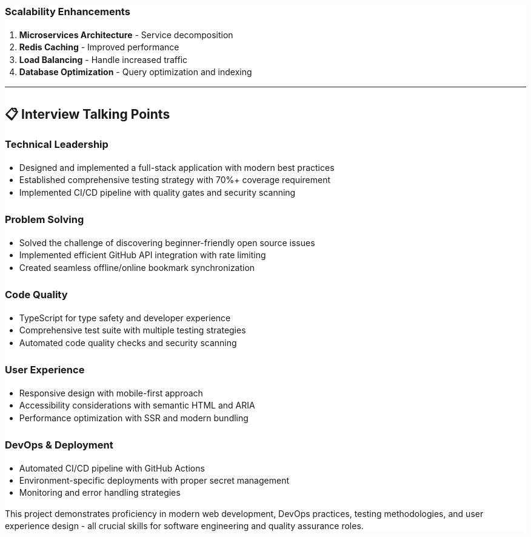 ### **Scalability Enhancements**
1. **Microservices Architecture** - Service decomposition
2. **Redis Caching** - Improved performance
3. **Load Balancing** - Handle increased traffic
4. **Database Optimization** - Query optimization and indexing

---

## 📋 Interview Talking Points

### **Technical Leadership**
- Designed and implemented a full-stack application with modern best practices
- Established comprehensive testing strategy with 70%+ coverage requirement
- Implemented CI/CD pipeline with quality gates and security scanning

### **Problem Solving**
- Solved the challenge of discovering beginner-friendly open source issues
- Implemented efficient GitHub API integration with rate limiting
- Created seamless offline/online bookmark synchronization

### **Code Quality**
- TypeScript for type safety and developer experience
- Comprehensive test suite with multiple testing strategies
- Automated code quality checks and security scanning

### **User Experience**
- Responsive design with mobile-first approach
- Accessibility considerations with semantic HTML and ARIA
- Performance optimization with SSR and modern bundling

### **DevOps & Deployment**
- Automated CI/CD pipeline with GitHub Actions
- Environment-specific deployments with proper secret management
- Monitoring and error handling strategies

This project demonstrates proficiency in modern web development, DevOps practices, testing methodologies, and user experience design - all crucial skills for software engineering and quality assurance roles.
